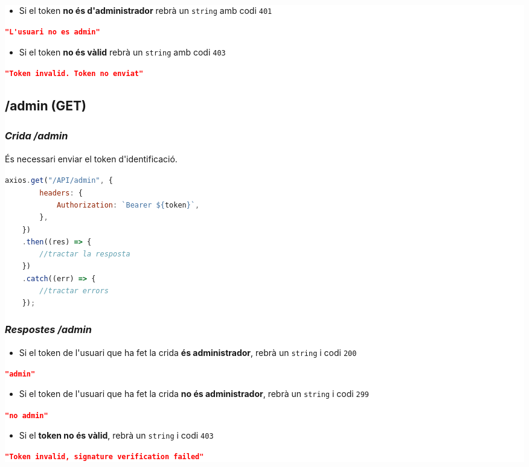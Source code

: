 - Si el token **no és d'administrador** rebrà un `string` amb codi `401`

```json title="Exemple de sortida" linenums="1"
"L'usuari no es admin"
```

- Si el token **no és vàlid** rebrà un `string` amb codi `403`

```json title="Exemple de sortida" linenums="1"
"Token invalid. Token no enviat"
```

## **/admin (GET)**

### _Crida /admin_

És necessari enviar el token d'identificació.

```js title="Exemple crida" linenums="1" hl_lines="3"
axios.get("/API/admin", {
		headers: {
			Authorization: `Bearer ${token}`,
		},
	})
	.then((res) => {
		//tractar la resposta
	})
	.catch((err) => {
		//tractar errors
	});
```

### _Respostes /admin_

- Si el token de l'usuari que ha fet la crida **és administrador**, rebrà un `string` i codi `200`

```json title="Exemple de sortida" linenums="1"
"admin"
```

- Si el token de l'usuari que ha fet la crida **no és administrador**, rebrà un `string` i codi `299`

```json title="Exemple de sortida" linenums="1"
"no admin"
```

- Si el **token no és vàlid**, rebrà un `string` i codi `403`

```json title="Exemple de sortida" linenums="1"
"Token invalid, signature verification failed"
```
